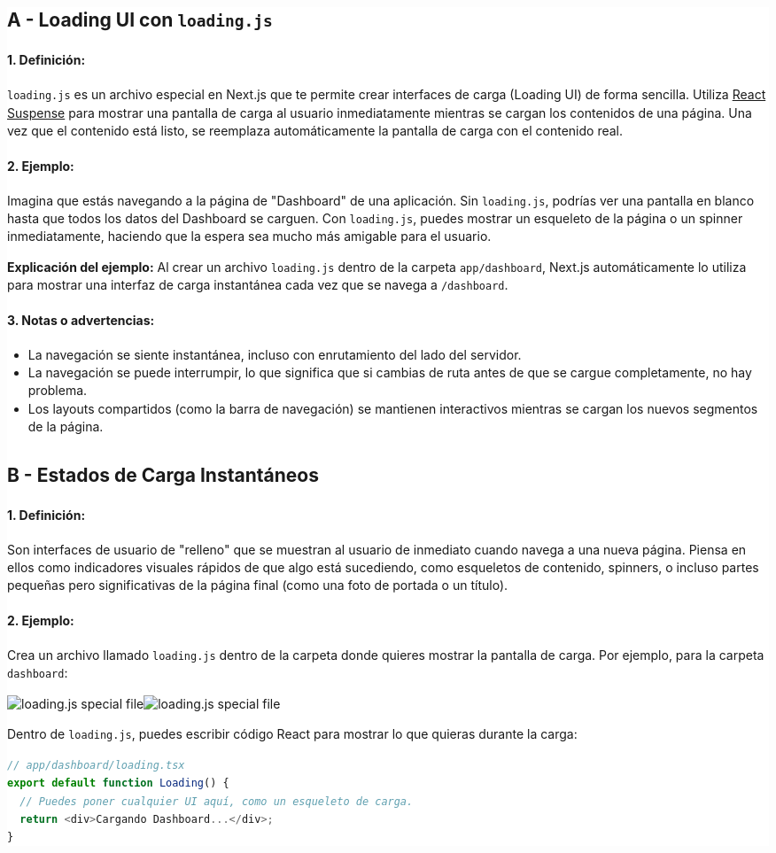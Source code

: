 ## A - Loading UI con `loading.js`

#### 1. **Definición:**

`loading.js` es un archivo especial en Next.js que te permite crear interfaces de carga (Loading UI) de forma sencilla. Utiliza [React Suspense](https://react.dev/reference/react/Suspense) para mostrar una pantalla de carga al usuario inmediatamente mientras se cargan los contenidos de una página. Una vez que el contenido está listo, se reemplaza automáticamente la pantalla de carga con el contenido real.

#### 2. **Ejemplo:**

Imagina que estás navegando a la página de "Dashboard" de una aplicación. Sin `loading.js`, podrías ver una pantalla en blanco hasta que todos los datos del Dashboard se carguen. Con `loading.js`, puedes mostrar un esqueleto de la página o un spinner inmediatamente, haciendo que la espera sea mucho más amigable para el usuario.

**Explicación del ejemplo:**
Al crear un archivo `loading.js` dentro de la carpeta `app/dashboard`, Next.js automáticamente lo utiliza para mostrar una interfaz de carga instantánea cada vez que se navega a `/dashboard`.

#### 3. **Notas o advertencias:**

- La navegación se siente instantánea, incluso con enrutamiento del lado del servidor.
- La navegación se puede interrumpir, lo que significa que si cambias de ruta antes de que se cargue completamente, no hay problema.
- Los layouts compartidos (como la barra de navegación) se mantienen interactivos mientras se cargan los nuevos segmentos de la página.

## B - Estados de Carga Instantáneos

#### 1. **Definición:**

Son interfaces de usuario de "relleno" que se muestran al usuario de inmediato cuando navega a una nueva página. Piensa en ellos como indicadores visuales rápidos de que algo está sucediendo, como esqueletos de contenido, spinners, o incluso partes pequeñas pero significativas de la página final (como una foto de portada o un título).

#### 2. **Ejemplo:**

Crea un archivo llamado `loading.js` dentro de la carpeta donde quieres mostrar la pantalla de carga. Por ejemplo, para la carpeta `dashboard`:

![loading.js special file](https://nextjs.org/_next/image?url=%2Fdocs%2Flight%2Floading-special-file.png&w=3840&q=75)![loading.js special file](https://nextjs.org/_next/image?url=%2Fdocs%2Fdark%2Floading-special-file.png&w=3840&q=75)

Dentro de `loading.js`, puedes escribir código React para mostrar lo que quieras durante la carga:

```typescript
// app/dashboard/loading.tsx
export default function Loading() {
  // Puedes poner cualquier UI aquí, como un esqueleto de carga.
  return <div>Cargando Dashboard...</div>;
}
```
